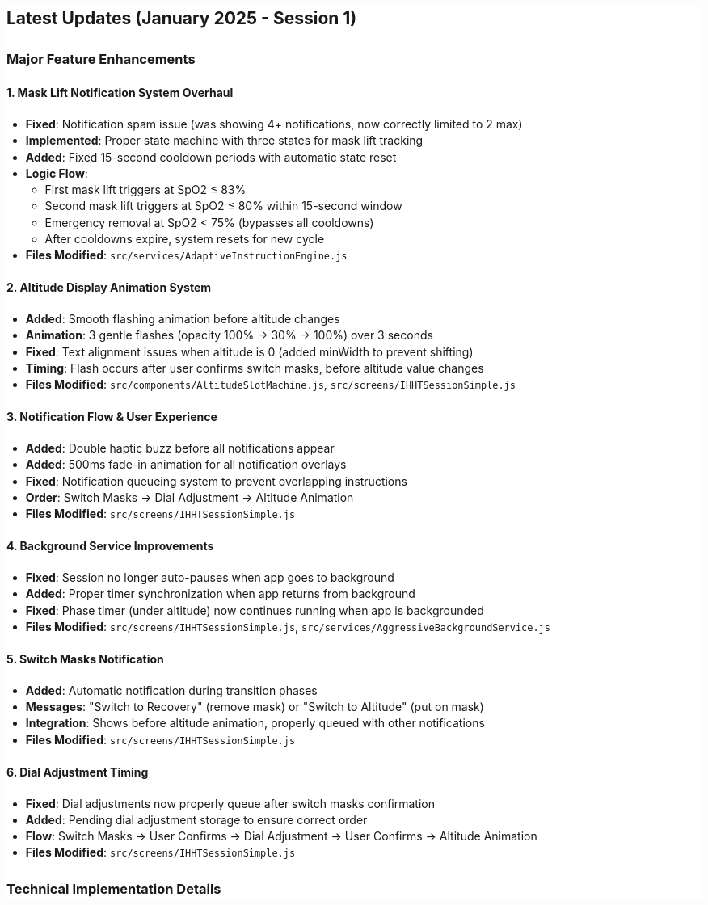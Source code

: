 ## Latest Updates (January 2025 - Session 1)

### Major Feature Enhancements

#### 1. Mask Lift Notification System Overhaul
- **Fixed**: Notification spam issue (was showing 4+ notifications, now correctly limited to 2 max)
- **Implemented**: Proper state machine with three states for mask lift tracking
- **Added**: Fixed 15-second cooldown periods with automatic state reset
- **Logic Flow**:
  - First mask lift triggers at SpO2 ≤ 83%
  - Second mask lift triggers at SpO2 ≤ 80% within 15-second window
  - Emergency removal at SpO2 < 75% (bypasses all cooldowns)
  - After cooldowns expire, system resets for new cycle
- **Files Modified**: `src/services/AdaptiveInstructionEngine.js`

#### 2. Altitude Display Animation System
- **Added**: Smooth flashing animation before altitude changes
- **Animation**: 3 gentle flashes (opacity 100% → 30% → 100%) over 3 seconds
- **Fixed**: Text alignment issues when altitude is 0 (added minWidth to prevent shifting)
- **Timing**: Flash occurs after user confirms switch masks, before altitude value changes
- **Files Modified**: `src/components/AltitudeSlotMachine.js`, `src/screens/IHHTSessionSimple.js`

#### 3. Notification Flow & User Experience
- **Added**: Double haptic buzz before all notifications appear
- **Added**: 500ms fade-in animation for all notification overlays
- **Fixed**: Notification queueing system to prevent overlapping instructions
- **Order**: Switch Masks → Dial Adjustment → Altitude Animation
- **Files Modified**: `src/screens/IHHTSessionSimple.js`

#### 4. Background Service Improvements
- **Fixed**: Session no longer auto-pauses when app goes to background
- **Added**: Proper timer synchronization when app returns from background
- **Fixed**: Phase timer (under altitude) now continues running when app is backgrounded
- **Files Modified**: `src/screens/IHHTSessionSimple.js`, `src/services/AggressiveBackgroundService.js`

#### 5. Switch Masks Notification
- **Added**: Automatic notification during transition phases
- **Messages**: "Switch to Recovery" (remove mask) or "Switch to Altitude" (put on mask)
- **Integration**: Shows before altitude animation, properly queued with other notifications
- **Files Modified**: `src/screens/IHHTSessionSimple.js`

#### 6. Dial Adjustment Timing
- **Fixed**: Dial adjustments now properly queue after switch masks confirmation
- **Added**: Pending dial adjustment storage to ensure correct order
- **Flow**: Switch Masks → User Confirms → Dial Adjustment → User Confirms → Altitude Animation
- **Files Modified**: `src/screens/IHHTSessionSimple.js`

### Technical Implementation Details
